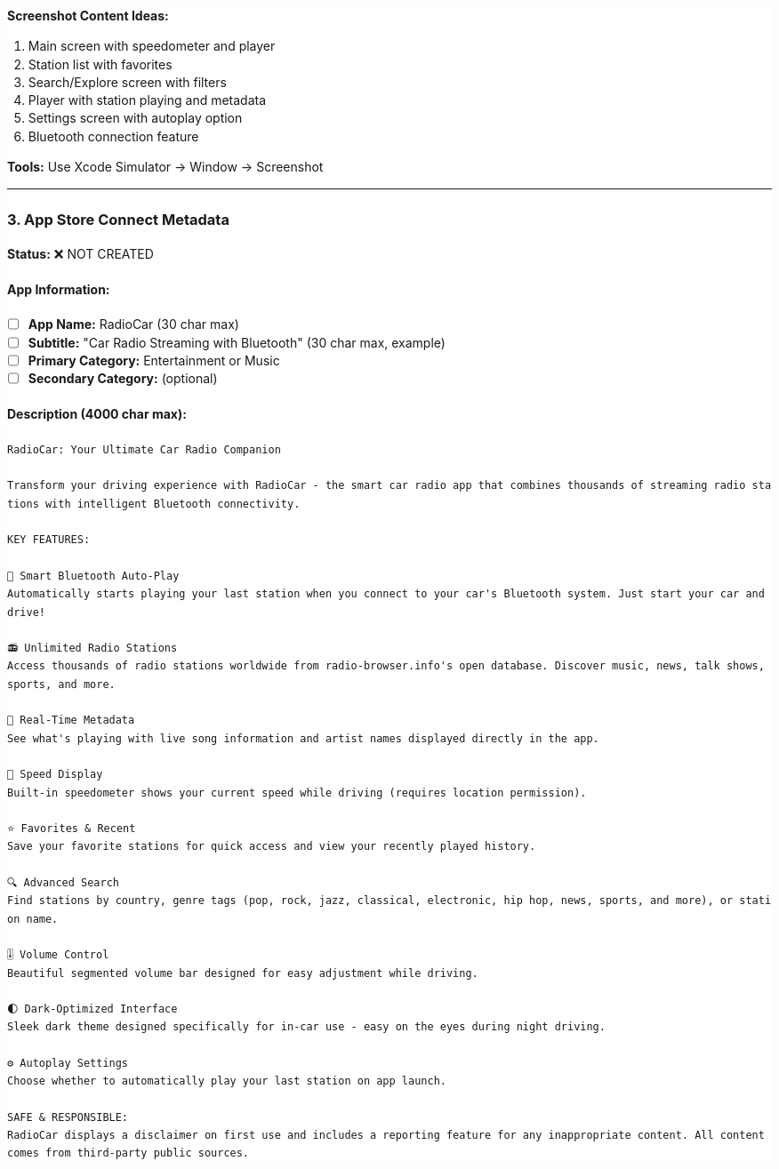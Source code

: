 **Screenshot Content Ideas:**
1. Main screen with speedometer and player
2. Station list with favorites
3. Search/Explore screen with filters
4. Player with station playing and metadata
5. Settings screen with autoplay option
6. Bluetooth connection feature

**Tools:** Use Xcode Simulator → Window → Screenshot

---

### 3. App Store Connect Metadata
**Status:** ❌ NOT CREATED

#### App Information:
- [ ] **App Name:** RadioCar (30 char max)
- [ ] **Subtitle:** "Car Radio Streaming with Bluetooth" (30 char max, example)
- [ ] **Primary Category:** Entertainment or Music
- [ ] **Secondary Category:** (optional)

#### Description (4000 char max):
```
RadioCar: Your Ultimate Car Radio Companion

Transform your driving experience with RadioCar - the smart car radio app that combines thousands of streaming radio stations with intelligent Bluetooth connectivity.

KEY FEATURES:

🚗 Smart Bluetooth Auto-Play
Automatically starts playing your last station when you connect to your car's Bluetooth system. Just start your car and drive!

📻 Unlimited Radio Stations
Access thousands of radio stations worldwide from radio-browser.info's open database. Discover music, news, talk shows, sports, and more.

🎵 Real-Time Metadata
See what's playing with live song information and artist names displayed directly in the app.

📍 Speed Display
Built-in speedometer shows your current speed while driving (requires location permission).

⭐ Favorites & Recent
Save your favorite stations for quick access and view your recently played history.

🔍 Advanced Search
Find stations by country, genre tags (pop, rock, jazz, classical, electronic, hip hop, news, sports, and more), or station name.

🎚️ Volume Control
Beautiful segmented volume bar designed for easy adjustment while driving.

🌓 Dark-Optimized Interface
Sleek dark theme designed specifically for in-car use - easy on the eyes during night driving.

⚙️ Autoplay Settings
Choose whether to automatically play your last station on app launch.

SAFE & RESPONSIBLE:
RadioCar displays a disclaimer on first use and includes a reporting feature for any inappropriate content. All content comes from third-party public sources.

```